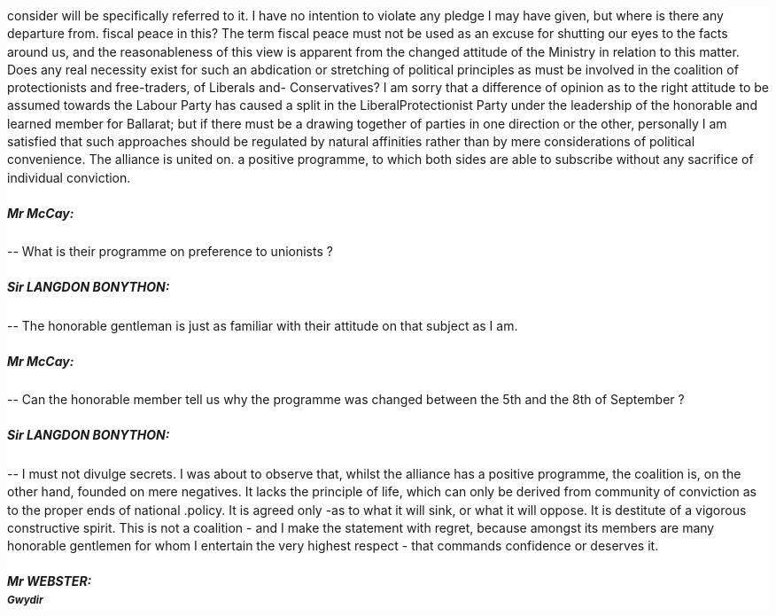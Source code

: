consider will be specifically referred to it. I have no intention to violate any pledge I may have given, but where is there any departure from. fiscal peace in this? The term fiscal peace must not be used as an excuse for shutting our eyes to the facts around us, and the reasonableness of this view is apparent from the changed attitude of the Ministry in relation to this matter. Does any real necessity exist for such an abdication or stretching of political principles as must be involved in the coalition of protectionists and free-traders, of Liberals and- Conservatives? I am sorry that a difference of opinion as to the right attitude to be assumed towards the Labour Party has caused a split in the LiberalProtectionist Party under the leadership of the honorable and learned member for Ballarat; but if there must be a drawing together of parties in one direction or the other, personally I am satisfied that such approaches should be regulated by natural affinities rather than by mere considerations of political convenience. The alliance is united on. a positive programme, to which both sides are able to subscribe without any sacrifice of individual conviction. 

##### Mr McCay:

-- What is their programme on preference to unionists ? 

##### Sir LANGDON BONYTHON:

-- The honorable gentleman is just as familiar with their attitude on that subject as I am. 

##### Mr McCay:

-- Can the honorable member tell us why the programme was changed  between the 5th and the 8th of September ? 

##### Sir LANGDON BONYTHON:

-- I must not divulge secrets. I was about to observe that, whilst the alliance has a positive programme, the coalition is, on the other hand, founded on mere negatives. It lacks the principle of life, which can only be derived from community of conviction as to the proper ends of national .policy. It is agreed only -as to what it will sink, or what it will oppose. It is destitute of a vigorous constructive spirit. This is not a coalition - and I make the statement with regret, because amongst its members are many honorable gentlemen for whom I entertain the very highest respect - that commands confidence or deserves it. 

##### Mr WEBSTER:<br><small class="text-muted">Gwydir</small>

